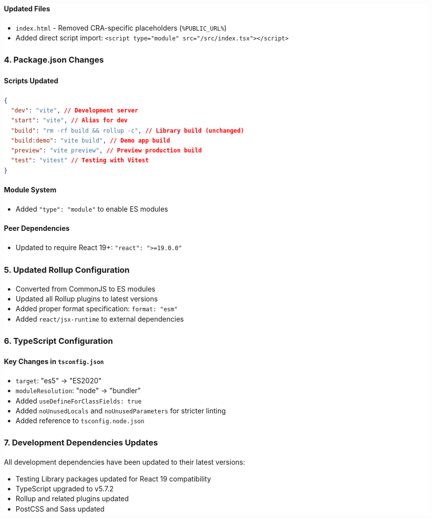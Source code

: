 #### Updated Files

- `index.html` - Removed CRA-specific placeholders (`%PUBLIC_URL%`)
- Added direct script import: `<script type="module" src="/src/index.tsx"></script>`

### 4. Package.json Changes

#### Scripts Updated

```json
{
  "dev": "vite", // Development server
  "start": "vite", // Alias for dev
  "build": "rm -rf build && rollup -c", // Library build (unchanged)
  "build:demo": "vite build", // Demo app build
  "preview": "vite preview", // Preview production build
  "test": "vitest" // Testing with Vitest
}
```

#### Module System

- Added `"type": "module"` to enable ES modules

#### Peer Dependencies

- Updated to require React 19+: `"react": ">=19.0.0"`

### 5. Updated Rollup Configuration

- Converted from CommonJS to ES modules
- Updated all Rollup plugins to latest versions
- Added proper format specification: `format: "esm"`
- Added `react/jsx-runtime` to external dependencies

### 6. TypeScript Configuration

#### Key Changes in `tsconfig.json`

- `target`: "es5" → "ES2020"
- `moduleResolution`: "node" → "bundler"
- Added `useDefineForClassFields: true`
- Added `noUnusedLocals` and `noUnusedParameters` for stricter linting
- Added reference to `tsconfig.node.json`

### 7. Development Dependencies Updates

All development dependencies have been updated to their latest versions:

- Testing Library packages updated for React 19 compatibility
- TypeScript upgraded to v5.7.2
- Rollup and related plugins updated
- PostCSS and Sass updated
